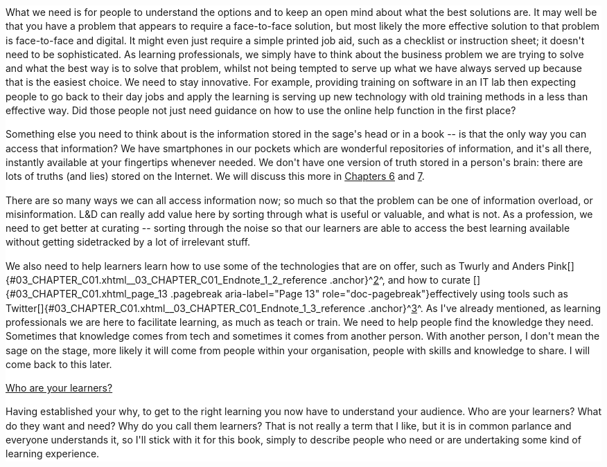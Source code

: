 What we need is for people to understand the options and to keep an open
mind about what the best solutions are. It may well be that you have a
problem that appears to require a face-to-face solution, but most likely
the more effective solution to that problem is face-to-face and digital.
It might even just require a simple printed job aid, such as a checklist
or instruction sheet; it doesn't need to be sophisticated. As learning
professionals, we simply have to think about the business problem we are
trying to solve and what the best way is to solve that problem, whilst
not being tempted to serve up what we have always served up because that
is the easiest choice. We need to stay innovative. For example,
providing training on software in an IT lab then expecting people to go
back to their day jobs and apply the learning is serving up new
technology with old training methods in a less than effective way. Did
those people not just need guidance on how to use the online help
function in the first place?

Something else you need to think about is the information stored in the
sage's head or in a book -- is that the only way you can access that
information? We have smartphones in our pockets which are wonderful
repositories of information, and it's all there, instantly available at
your fingertips whenever needed. We don't have one version of truth
stored in a person's brain: there are lots of truths (and lies) stored
on the Internet. We will discuss this more in [Chapters
6](#08_CHAPTER_C06.xhtml) and [7](#09_CHAPTER_C07.xhtml).

There are so many ways we can all access information now; so much so
that the problem can be one of information overload, or misinformation.
L&D can really add value here by sorting through what is useful or
valuable, and what is not. As a profession, we need to get better at
curating -- sorting through the noise so that our learners are able to
access the best learning available without getting sidetracked by a lot
of irrelevant stuff.

We also need to help learners learn how to use some of the technologies
that are on offer, such as Twurly and Anders
Pink[]{#03_CHAPTER_C01.xhtml__03_CHAPTER_C01_Endnote_1_2_reference
.anchor}^[2](#03_CHAPTER_C01.xhtml__03_CHAPTER_C01_Endnote_1_2)^, and
how to curate []{#03_CHAPTER_C01.xhtml_page_13 .pagebreak
aria-label="Page 13" role="doc-pagebreak"}effectively using tools such
as Twitter[]{#03_CHAPTER_C01.xhtml__03_CHAPTER_C01_Endnote_1_3_reference
.anchor}^[3](#03_CHAPTER_C01.xhtml__03_CHAPTER_C01_Endnote_1_3)^. As
I've already mentioned, as learning professionals we are here to
facilitate learning, as much as teach or train. We need to help people
find the knowledge they need. Sometimes that know­ledge comes from tech
and sometimes it comes from another person. With another person, I don't
mean the sage on the stage, more likely it will come from people within
your organisation, people with skills and knowledge to share. I will
come back to this later.

[Who are your
learners?](#00_PRELIMS_s10_Contents.xhtml#toc_03_CHAPTER_C01_h3_002)

Having established your why, to get to the right learning you now have
to understand your audience. Who are your learners? What do they want
and need? Why do you call them learners? That is not really a term that
I like, but it is in common parlance and everyone understands it, so
I'll stick with it for this book, simply to describe people who need or
are undertaking some kind of learning experience.
